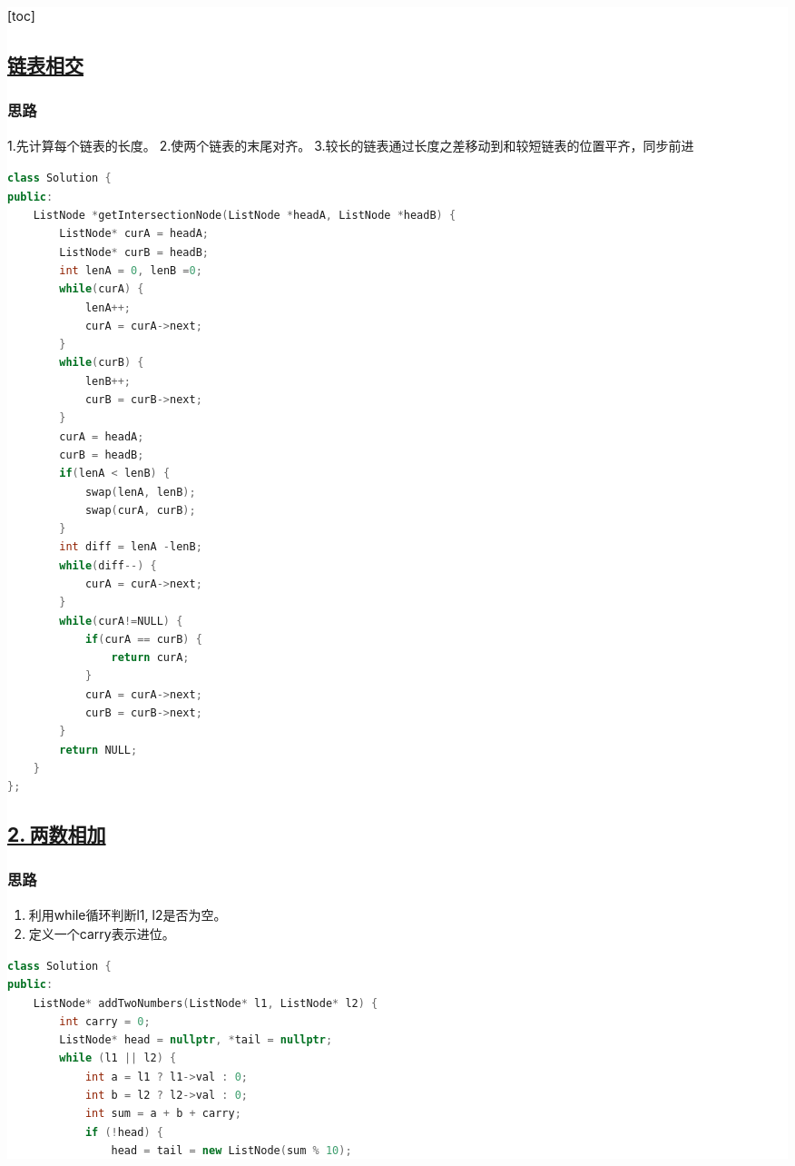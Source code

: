 [toc]
## [链表相交](https://leetcode-cn.com/problems/intersection-of-two-linked-lists-lcci/)
### 思路
1.先计算每个链表的长度。
2.使两个链表的末尾对齐。
3.较长的链表通过长度之差移动到和较短链表的位置平齐，同步前进
```cpp
class Solution {
public:
    ListNode *getIntersectionNode(ListNode *headA, ListNode *headB) {
        ListNode* curA = headA;
        ListNode* curB = headB;
        int lenA = 0, lenB =0;
        while(curA) {
            lenA++;
            curA = curA->next;
        }
        while(curB) {
            lenB++;
            curB = curB->next;
        }
        curA = headA;
        curB = headB;
        if(lenA < lenB) {
            swap(lenA, lenB);
            swap(curA, curB);
        }    
        int diff = lenA -lenB;
        while(diff--) {
            curA = curA->next;
        }
        while(curA!=NULL) {
            if(curA == curB) {
                return curA;
            }
            curA = curA->next;
            curB = curB->next;
        }
        return NULL;
    }
};
```
## [2. 两数相加](https://leetcode-cn.com/problems/add-two-numbers/)
### 思路

1. 利用while循环判断l1, l2是否为空。
2. 定义一个carry表示进位。
```cpp
class Solution {
public:
	ListNode* addTwoNumbers(ListNode* l1, ListNode* l2) {
		int carry = 0;
		ListNode* head = nullptr, *tail = nullptr;
		while (l1 || l2) {
			int a = l1 ? l1->val : 0;
			int b = l2 ? l2->val : 0;
			int sum = a + b + carry;
			if (!head) {
				head = tail = new ListNode(sum % 10);
```